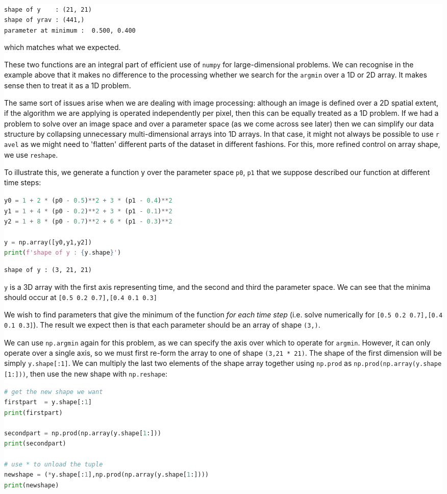     shape of y    : (21, 21)
    shape of yrav : (441,)
    parameter at minimum :  0.500, 0.400


which matches what we expected. 

These two functions are an integral part of efficient use of `numpy` for large-dimensional problems. We can recognise in the example above that it makes no difference to the processing whether we search for the `argmin` over a 1D or 2D array. It makes sense then to treat it as a 1D problem.

The same sort of issues arise when we are dealing with image processing: although an image is defined over a 2D spatial extent, if the algorithm we are applying is operated independently per pixel, then this can be equally treated as a 1D problem. If we had a problem to solve over an image space and over a parameter space (as we come across see later) then we can simplify our data structure by collapsing unnecessary multi-dimensional arrays into 1D arrays. In that case, it might not always be possible to use `ravel` as we might need to 'flatten' different parts of the dataset in different fashions. For this, more refined control on array shape, we use `reshape`.

To illustrate this, we generate a function y over the parameter space `p0`, `p1` that we suppose described our function at different time steps:


```python
y0 = 1 + 2 * (p0 - 0.5)**2 + 3 * (p1 - 0.4)**2 
y1 = 1 + 4 * (p0 - 0.2)**2 + 3 * (p1 - 0.1)**2 
y2 = 1 + 8 * (p0 - 0.7)**2 + 6 * (p1 - 0.3)**2 

y = np.array([y0,y1,y2])
print(f'shape of y : {y.shape}')
```

    shape of y : (3, 21, 21)


`y` is a 3D array with the first axis representing time, and the second and third the parameter space. We can see that the minima should occur at `[0.5 0.2 0.7],[0.4 0.1 0.3]`

We wish to find parameters that give the minimum of the function *for each time step* (i.e. solve numerically for `[0.5 0.2 0.7],[0.4 0.1 0.3]`). The result we expect then is that each parameter should be an array of shape `(3,)`.

We can use `np.argmin` again for this problem, as we can specify the axis over which to operate for `argmin`. However, it can only operate over a single axis, so we must first re-form the array to one of shape `(3,21 * 21)`. The shape of the first dimension will be simply `y.shape[:1]`. We can multiply the last two elements of the shape array together using `np.prod` as `np.prod(np.array(y.shape[1:]))`, then use the new shape with `np.reshape`:


```python
# get the new shape we want
firstpart  = y.shape[:1]
print(firstpart)

secondpart = np.prod(np.array(y.shape[1:]))
print(secondpart)

# use * to unload the tuple
newshape = (*y.shape[:1],np.prod(np.array(y.shape[1:])))
print(newshape)
```
